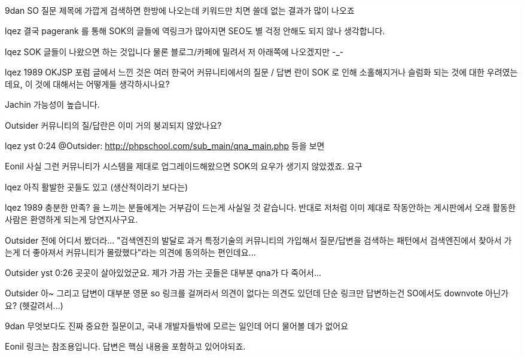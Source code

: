 9dan
SO 질문 제목에 가깝게 검색하면 한방에 나오는데 키워드만 치면 쓸데 없는 결과가 많이 나오죠

lqez
결국 pagerank 를 통해 SOK의 글들에 역링크가 많아지면
SEO도 별 걱정 안해도 되지 않나 생각합니다.

lqez
SOK 글들이 나왔으면 하는 것입니다
물론 블로그/카페에 밀려서
저 아래쪽에 나오겠지만 -_-

lqez
1989
OKJSP 포럼 글에서 느낀 것은
여러 한국어 커뮤니티에서의 질문 / 답변 란이
SOK 로 인해 소홀해지거나 슬럼화 되는 것에 대한 우려였는데요,
이 것에 대해서는 어떻게들 생각하시나요?

Jachin
가능성이 높습니다.

Outsider
커뮤니티의 질/답란은 이미 거의 붕괴되지 않았나요?

lqez
yst 0:24
@Outsider: http://phpschool.com/sub_main/qna_main.php 등을 보면

Eonil
사실 그런 커뮤니티가 시스템을 제대로 업그레이드해왔으면 SOK의 요우가 생기지 않았겠죠.
요구

lqez
아직 활발한 곳들도 있고 (생산적이라기 보다는)

lqez
1989
충분한 만족? 을 느끼는 분들에게는
거부감이 드는게 사실일 것 같습니다.
반대로 저처럼 이미 제대로 작동안하는 게시판에서 오래 활동한 사람은 환영하게 되는게 당연지사구요.

Outsider
전에 어디서 봤더라... "검색엔진의 발달로 과거 특정기술의 커뮤니티의 가입해서 질문/답변을 검색하는 패턴에서 검색엔진에서 찾아서 가는게 더 좋아져서 커뮤니티가 몰랐했다"라는 의견에 동의하는 편인데요...

Outsider
yst 0:26
곳곳이 살아있었군요. 제가 가끔 가는 곳들은 대부분 qna가 다 죽어서...

Outsider
아~ 그리고 답변이 대부분 영문 so 링크를 걸꺼라서 의견이 없다는 의견도 있던데 단순 링크만 답변하는건 SO에서도 downvote 아닌가요? (헷갈려서...)

9dan
무엇보다도 진짜 중요한 질문이고, 국내 개발자들밖에 모르는 일인데 어디 물어볼 데가 없어요

Eonil
링크는 참조용입니다. 답변은 핵심 내용을 포함하고 있어야되죠.
